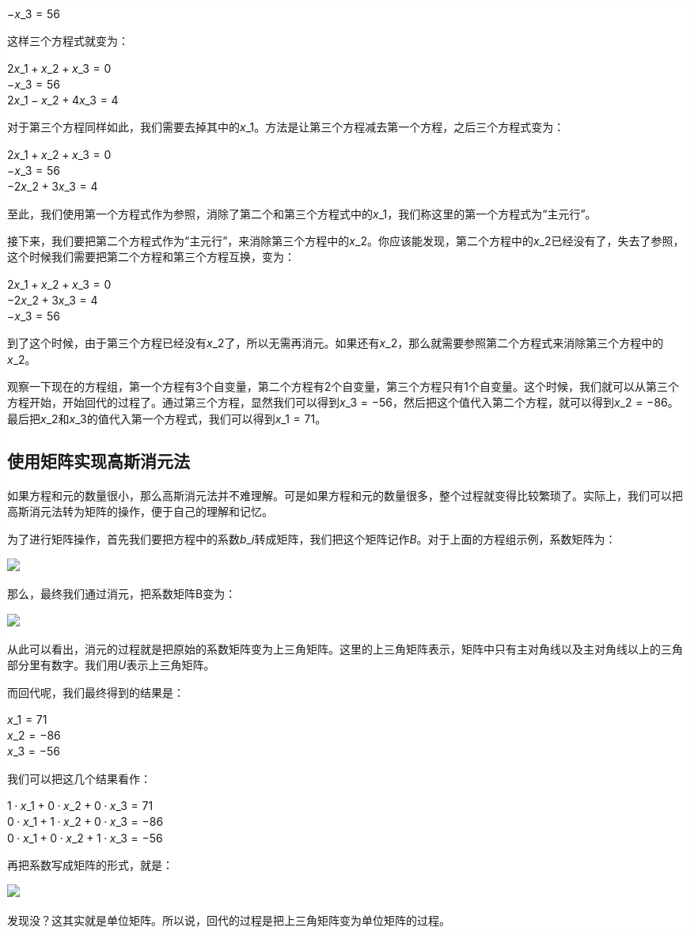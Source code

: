 $-x\_3=56$

这样三个方程式就变为：

$2x\_1+x\_2+x\_3=0$  
$-x\_3=56$  
$2x\_1-x\_2+4x\_3=4$

对于第三个方程同样如此，我们需要去掉其中的$x\_1$。方法是让第三个方程减去第一个方程，之后三个方程式变为：

$2x\_1+x\_2+x\_3=0$  
$-x\_3=56$  
$-2x\_2+3x\_3=4$

至此，我们使用第一个方程式作为参照，消除了第二个和第三个方程式中的$x\_1$，我们称这里的第一个方程式为“主元行”。

接下来，我们要把第二个方程式作为“主元行”，来消除第三个方程中的$x\_2$。你应该能发现，第二个方程中的$x\_2$已经没有了，失去了参照，这个时候我们需要把第二个方程和第三个方程互换，变为：

$2x\_1+x\_2+x\_3=0$  
$-2x\_2+3x\_3=4$  
$-x\_3=56$

到了这个时候，由于第三个方程已经没有$x\_2$了，所以无需再消元。如果还有$x\_2$，那么就需要参照第二个方程式来消除第三个方程中的$x\_2$。

观察一下现在的方程组，第一个方程有3个自变量，第二个方程有2个自变量，第三个方程只有1个自变量。这个时候，我们就可以从第三个方程开始，开始回代的过程了。通过第三个方程，显然我们可以得到$x\_3=-56$，然后把这个值代入第二个方程，就可以得到$x\_2 = -86$。最后把$x\_2$和$x\_3$的值代入第一个方程式，我们可以得到$x\_1=71$。

## 使用矩阵实现高斯消元法

如果方程和元的数量很小，那么高斯消元法并不难理解。可是如果方程和元的数量很多，整个过程就变得比较繁琐了。实际上，我们可以把高斯消元法转为矩阵的操作，便于自己的理解和记忆。

为了进行矩阵操作，首先我们要把方程中的系数$b\_i$转成矩阵，我们把这个矩阵记作$B$。对于上面的方程组示例，系数矩阵为：

![](https://static001.geekbang.org/resource/image/f5/27/f503789bf7c86ed71833714ef2ec7d27.png?wh=408*242)

那么，最终我们通过消元，把系数矩阵B变为：

![](https://static001.geekbang.org/resource/image/4b/83/4b22614e3ee87cc6f05e83f149577583.png?wh=330*242)

从此可以看出，消元的过程就是把原始的系数矩阵变为上三角矩阵。这里的上三角矩阵表示，矩阵中只有主对角线以及主对角线以上的三角部分里有数字。我们用$U$表示上三角矩阵。

而回代呢，我们最终得到的结果是：

$x\_1=71$  
$x\_2=-86$  
$x\_3=-56$

我们可以把这几个结果看作：

$1·x\_1+0·x\_2+0·x\_3=71$  
$0·x\_1+1·x\_2+0·x\_3=-86$  
$0·x\_1+0·x\_2+1·x\_3=-56$

再把系数写成矩阵的形式，就是：

![](https://static001.geekbang.org/resource/image/30/cc/30000d4fa09611c433b1bf4c830f5dcc.png?wh=284*244)

发现没？这其实就是单位矩阵。所以说，回代的过程是把上三角矩阵变为单位矩阵的过程。
